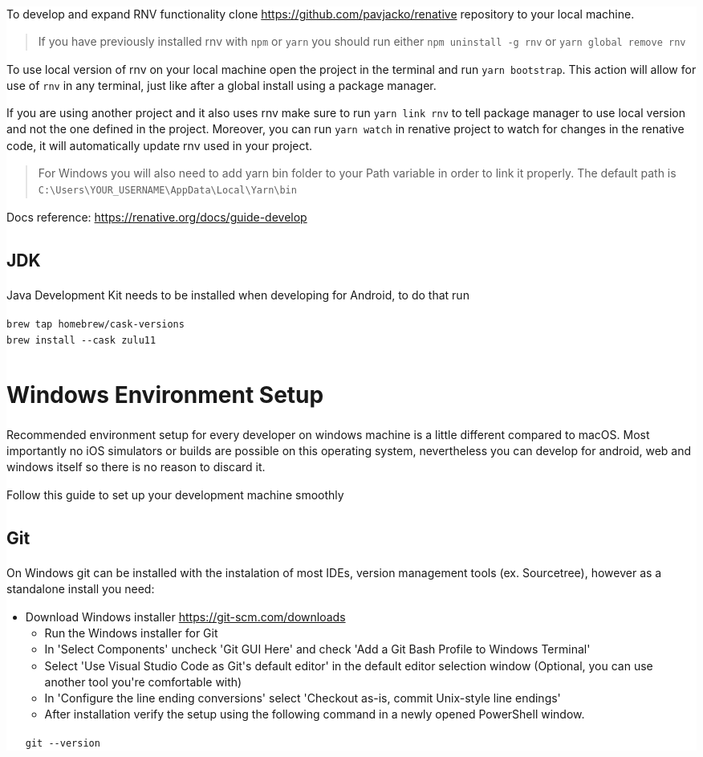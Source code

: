 To develop and expand RNV functionality clone https://github.com/pavjacko/renative repository to your local machine.

> If you have previously installed rnv with `npm` or `yarn` you should run either `npm uninstall -g rnv` or `yarn global remove rnv`

To use local version of rnv on your local machine open the project in the terminal and run `yarn bootstrap`. This action will allow for use of `rnv` in any terminal, just like after a global install using a package manager.

If you are using another project and it also uses rnv make sure to run `yarn link rnv` to tell package manager to use local version and not the one defined in the project. Moreover, you can run `yarn watch` in renative project to watch for changes in the renative code, it will automatically update rnv used in your project.

> For Windows you will also need to add yarn bin folder to your Path variable in order to link it properly. The default path is `C:\Users\YOUR_USERNAME\AppData\Local\Yarn\bin` 

Docs reference: https://renative.org/docs/guide-develop

## JDK
Java Development Kit needs to be installed when developing for Android, to do that run

```
brew tap homebrew/cask-versions
brew install --cask zulu11
```

# Windows Environment Setup

Recommended environment setup for every developer on windows machine is a little different compared to macOS. Most importantly no iOS simulators or builds are possible on this operating system, nevertheless you can develop for android, web and windows itself so there is no reason to discard it.

Follow this guide to set up your development machine smoothly

## Git

On Windows git can be installed with the instalation of most IDEs, version management tools (ex. Sourcetree), however as a standalone install you need:

-   Download Windows installer https://git-scm.com/downloads
    -   Run the Windows installer for Git
    -   In 'Select Components' uncheck 'Git GUI Here' and check 'Add a Git Bash Profile to Windows Terminal'
    -   Select 'Use Visual Studio Code as Git's default editor' in the default editor selection window (Optional, you can use another tool you're comfortable with)
    -   In 'Configure the line ending conversions' select 'Checkout as-is, commit Unix-style line endings'
    -   After installation verify the setup using the following command in a newly opened PowerShell window. 
    ```
    git --version
    ``` 
    